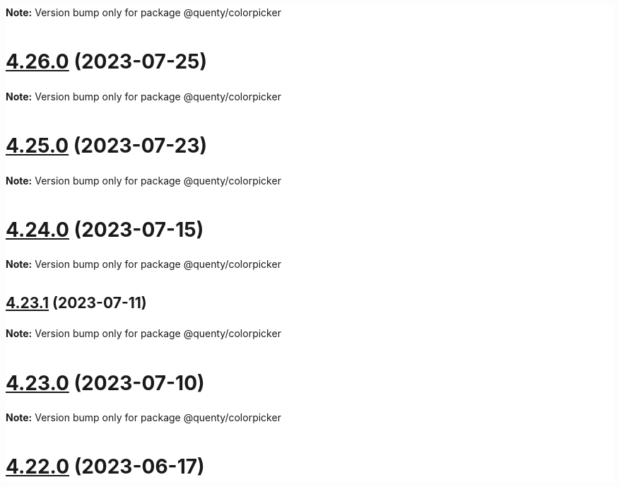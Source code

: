 **Note:** Version bump only for package @quenty/colorpicker





# [4.26.0](https://github.com/Quenty/NevermoreEngine/compare/@quenty/colorpicker@4.25.0...@quenty/colorpicker@4.26.0) (2023-07-25)

**Note:** Version bump only for package @quenty/colorpicker





# [4.25.0](https://github.com/Quenty/NevermoreEngine/compare/@quenty/colorpicker@4.24.0...@quenty/colorpicker@4.25.0) (2023-07-23)

**Note:** Version bump only for package @quenty/colorpicker





# [4.24.0](https://github.com/Quenty/NevermoreEngine/compare/@quenty/colorpicker@4.23.1...@quenty/colorpicker@4.24.0) (2023-07-15)

**Note:** Version bump only for package @quenty/colorpicker





## [4.23.1](https://github.com/Quenty/NevermoreEngine/compare/@quenty/colorpicker@4.23.0...@quenty/colorpicker@4.23.1) (2023-07-11)

**Note:** Version bump only for package @quenty/colorpicker





# [4.23.0](https://github.com/Quenty/NevermoreEngine/compare/@quenty/colorpicker@4.22.0...@quenty/colorpicker@4.23.0) (2023-07-10)

**Note:** Version bump only for package @quenty/colorpicker





# [4.22.0](https://github.com/Quenty/NevermoreEngine/compare/@quenty/colorpicker@4.21.0...@quenty/colorpicker@4.22.0) (2023-06-17)
